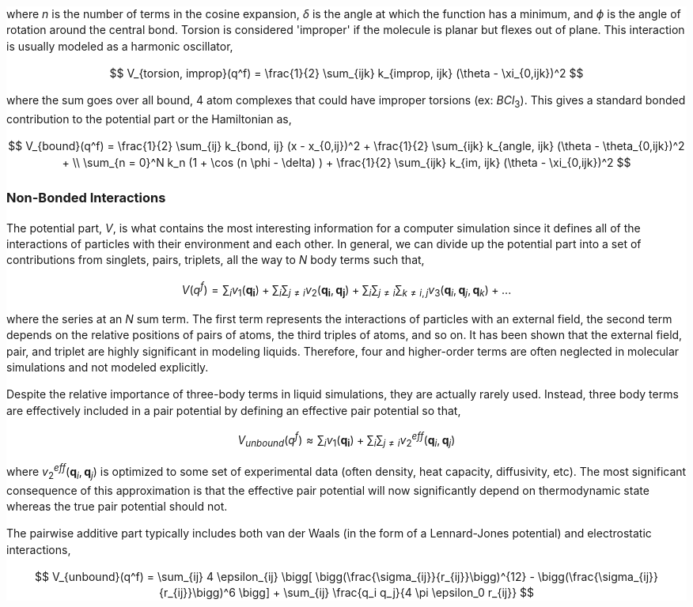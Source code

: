 where $n$ is the number of terms in the cosine expansion, $\delta$ is the angle at which the function has a minimum, and $\phi$ is the angle of rotation around the central bond. Torsion is considered 'improper' if the molecule is planar but flexes out of plane. This interaction is usually modeled as a harmonic oscillator,

$$
    V_{torsion, improp}(q^f) = \frac{1}{2} \sum_{ijk} k_{improp, ijk} (\theta - \xi_{0,ijk})^2
$$

where the sum goes over all bound, 4 atom complexes that could have improper torsions (ex: $BCl_3$). This gives a standard bonded contribution to the potential part or the Hamiltonian as,

$$
    V_{bound}(q^f) = \frac{1}{2} \sum_{ij} k_{bond, ij} (x - x_{0,ij})^2 + \frac{1}{2} \sum_{ijk} k_{angle, ijk} (\theta - \theta_{0,ijk})^2 + \\ 
    \sum_{n = 0}^N k_n (1 + \cos (n \phi - \delta) ) + \frac{1}{2} \sum_{ijk} k_{im, ijk} (\theta - \xi_{0,ijk})^2
$$

### Non-Bonded Interactions

The potential part, $V$, is what contains the most interesting information for a computer simulation since it defines all of the interactions of particles with their environment and each other. In general, we can divide up the potential part into a set of contributions from singlets, pairs, triplets, all the way to $N$ body terms such that,

$$
    V(q^f) = \sum_i v_1(\mathbf{q_i}) + \sum_i \sum_{j \neq i} v_2(\mathbf{q_i}, \mathbf{q_j}) + \sum_i \sum_{j \neq i} \sum_{k \neq i,j} v_3(\mathbf{q}_i, \mathbf{q}_j, \mathbf{q}_k) + ...
$$

where the series at an $N$ sum term. The first term represents the interactions of particles with an external field, the second term depends on the relative positions of pairs of atoms, the third triples of atoms, and so on. It has been shown that the external field, pair, and triplet are highly significant in modeling liquids. Therefore, four and higher-order terms are often neglected in molecular simulations and not modeled explicitly. 

Despite the relative importance of three-body terms in liquid simulations, they are actually rarely used. Instead, three body terms are effectively included in a pair potential by defining an effective pair potential so that,

$$
    V_{unbound}(q^f) \approx \sum_i v_1(\mathbf{q_i}) + \sum_i \sum_{j \neq i} v^{eff}_2(\mathbf{q}_i, \mathbf{q}_j)
$$

where $v^{eff}_2(\mathbf{q}_i, \mathbf{q}_j)$ is optimized to some set of experimental data (often density, heat capacity, diffusivity, etc). The most significant consequence of this approximation is that the effective pair potential will now significantly depend on thermodynamic state whereas the true pair potential should not.

The pairwise additive part typically includes both van der Waals (in the form of a Lennard-Jones potential) and electrostatic interactions,

$$
    V_{unbound}(q^f) =     \sum_{ij} 4 \epsilon_{ij} \bigg[ \bigg(\frac{\sigma_{ij}}{r_{ij}}\bigg)^{12} - \bigg(\frac{\sigma_{ij}}{r_{ij}}\bigg)^6 \bigg] + \sum_{ij} \frac{q_i q_j}{4 \pi \epsilon_0 r_{ij}}
$$
